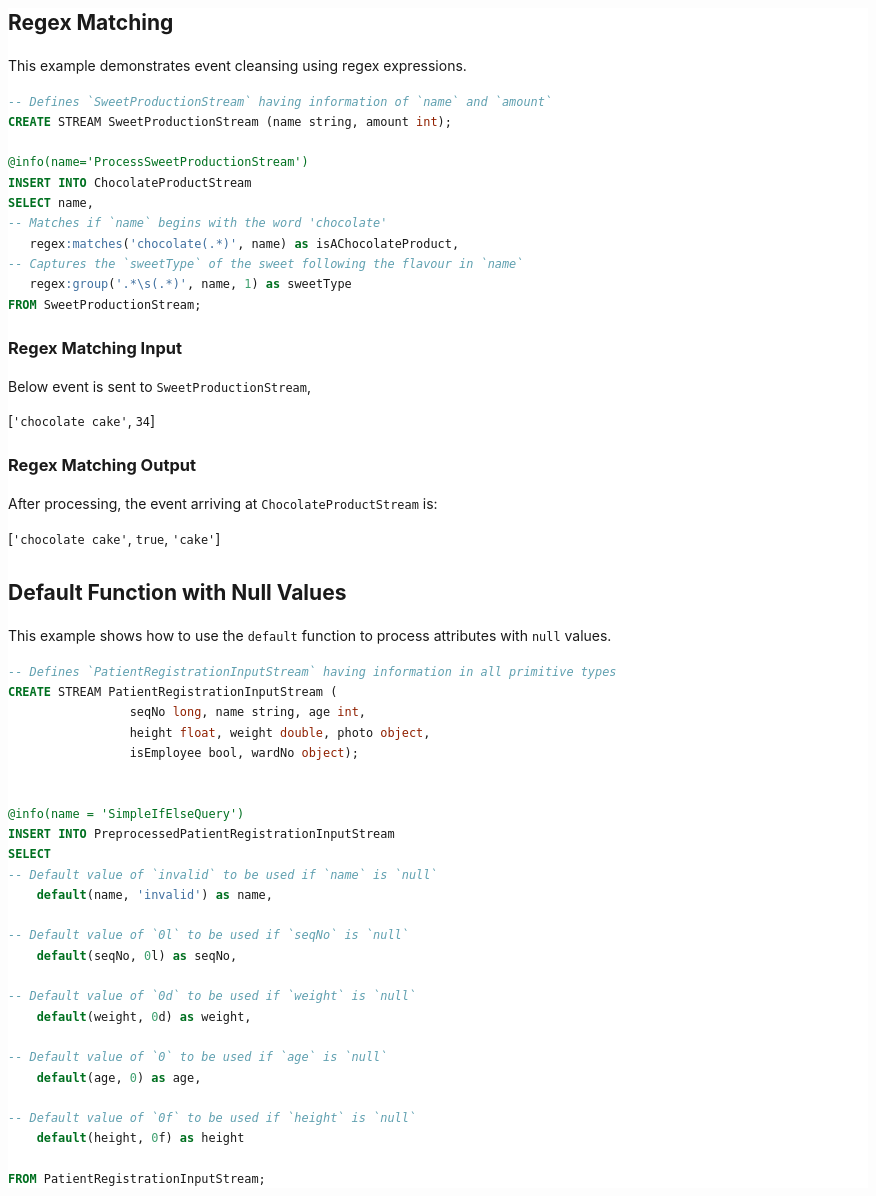 ## Regex Matching

This example demonstrates event cleansing using regex expressions.

```sql
-- Defines `SweetProductionStream` having information of `name` and `amount`
CREATE STREAM SweetProductionStream (name string, amount int);

@info(name='ProcessSweetProductionStream')
INSERT INTO ChocolateProductStream
SELECT name, 
-- Matches if `name` begins with the word 'chocolate'
   regex:matches('chocolate(.*)', name) as isAChocolateProduct, 
-- Captures the `sweetType` of the sweet following the flavour in `name`
   regex:group('.*\s(.*)', name, 1) as sweetType
FROM SweetProductionStream;
```

### Regex Matching Input

Below event is sent to `SweetProductionStream`,

[`'chocolate cake'`, `34`]

### Regex Matching Output

After processing, the event arriving at `ChocolateProductStream` is:

[`'chocolate cake'`, `true`, `'cake'`]

## Default Function with Null Values

This example shows how to use the `default` function to process attributes with `null` values.

```sql
-- Defines `PatientRegistrationInputStream` having information in all primitive types
CREATE STREAM PatientRegistrationInputStream (
                 seqNo long, name string, age int,
                 height float, weight double, photo object,
                 isEmployee bool, wardNo object);


@info(name = 'SimpleIfElseQuery')
INSERT INTO PreprocessedPatientRegistrationInputStream
SELECT 
-- Default value of `invalid` to be used if `name` is `null` 
	default(name, 'invalid') as name, 

-- Default value of `0l` to be used if `seqNo` is `null` 
	default(seqNo, 0l) as seqNo, 

-- Default value of `0d` to be used if `weight` is `null` 
	default(weight, 0d) as weight,
	
-- Default value of `0` to be used if `age` is `null` 
	default(age, 0) as age,	

-- Default value of `0f` to be used if `height` is `null` 
	default(height, 0f) as height 	

FROM PatientRegistrationInputStream;
```
